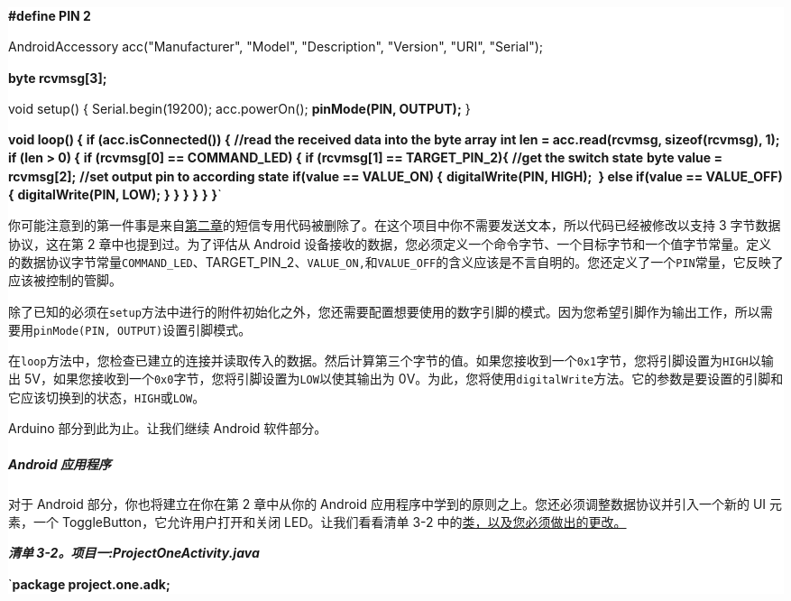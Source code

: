 **#define PIN 2**

AndroidAccessory acc("Manufacturer",
"Model",
"Description",
"Version",
"URI",
"Serial");

**byte rcvmsg[3];**

void setup() {
Serial.begin(19200);
acc.powerOn();
**pinMode(PIN, OUTPUT);**
}

**void loop() {**
**if (acc.isConnected()) {**
**//read the received data into the byte array**
**int len = acc.read(rcvmsg, sizeof(rcvmsg), 1);**
**if (len > 0) {**
**if (rcvmsg[0] == COMMAND_LED) {**
**if (rcvmsg[1] == TARGET_PIN_2){**
**//get the switch state**
**byte value = rcvmsg[2];**
**//set output pin to according state**
**if(value == VALUE_ON) {**
**digitalWrite(PIN, HIGH);**` `**} else if(value == VALUE_OFF) {**
**digitalWrite(PIN, LOW);**
**}**
**}**
**}**
**}**
**}**
**}**`

你可能注意到的第一件事是来自[第二章](02.html#ch2)的短信专用代码被删除了。在这个项目中你不需要发送文本，所以代码已经被修改以支持 3 字节数据协议，这在第 2 章中也提到过。为了评估从 Android 设备接收的数据，您必须定义一个命令字节、一个目标字节和一个值字节常量。定义的数据协议字节常量`COMMAND_LED`、TARGET_PIN_2、`VALUE_ON,`和`VALUE_OFF`的含义应该是不言自明的。您还定义了一个`PIN`常量，它反映了应该被控制的管脚。

除了已知的必须在`setup`方法中进行的附件初始化之外，您还需要配置想要使用的数字引脚的模式。因为您希望引脚作为输出工作，所以需要用`pinMode(PIN, OUTPUT)`设置引脚模式。

在`loop`方法中，您检查已建立的连接并读取传入的数据。然后计算第三个字节的值。如果您接收到一个`0x1`字节，您将引脚设置为`HIGH`以输出 5V，如果您接收到一个`0x0`字节，您将引脚设置为`LOW`以使其输出为 0V。为此，您将使用`digitalWrite`方法。它的参数是要设置的引脚和它应该切换到的状态，`HIGH`或`LOW`。

Arduino 部分到此为止。让我们继续 Android 软件部分。

##### Android 应用程序

对于 Android 部分，你也将建立在你在第 2 章中从你的 Android 应用程序中学到的原则之上。您还必须调整数据协议并引入一个新的 UI 元素，一个 ToggleButton，它允许用户打开和关闭 LED。让我们看看清单 3-2 中的[类，以及您必须做出的更改。](#list_3_2)

***清单 3-2。项目一:ProjectOneActivity.java***

`**package project.one.adk;**
